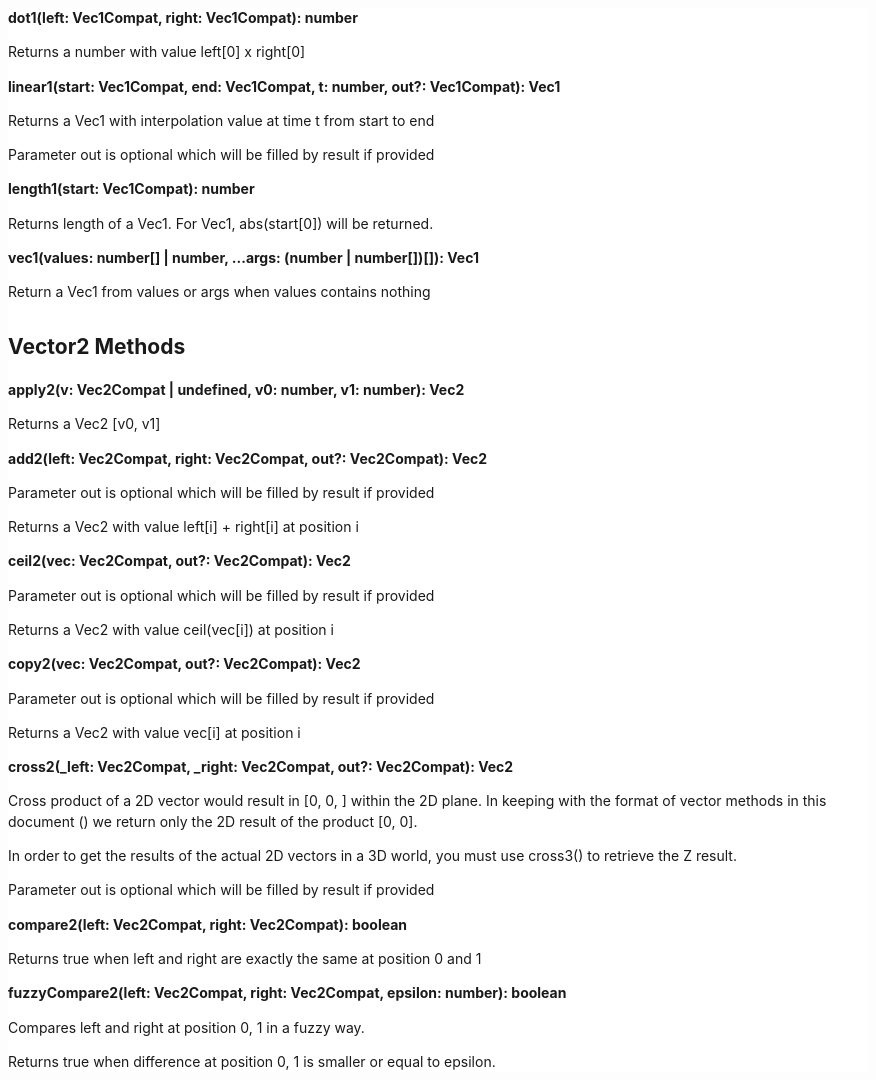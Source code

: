 **dot1(left: Vec1Compat, right: Vec1Compat): number**

Returns a number with value left[0] x right[0]

**linear1(start: Vec1Compat, end: Vec1Compat, t: number, out?: Vec1Compat): Vec1**

Returns a Vec1 with interpolation value at time t from start to end

Parameter out is optional which will be filled by result if provided

**length1(start: Vec1Compat): number**

Returns length of a Vec1. For Vec1, abs(start[0]) will be returned.

**vec1(values: number[] | number, ...args: (number | number[])[]): Vec1**

Return a Vec1 from values or args when values contains nothing

## Vector2 Methods

**apply2(v: Vec2Compat | undefined, v0: number, v1: number): Vec2**

Returns a Vec2 [v0, v1]

**add2(left: Vec2Compat, right: Vec2Compat, out?: Vec2Compat): Vec2**

Parameter out is optional which will be filled by result if provided

Returns a Vec2 with value left[i] + right[i] at position i

**ceil2(vec: Vec2Compat, out?: Vec2Compat): Vec2**

Parameter out is optional which will be filled by result if provided

Returns a Vec2 with value ceil(vec[i]) at position i

**copy2(vec: Vec2Compat, out?: Vec2Compat): Vec2**

Parameter out is optional which will be filled by result if provided

Returns a Vec2 with value vec[i] at position i

**cross2(\_left: Vec2Compat, \_right: Vec2Compat, out?: Vec2Compat): Vec2**

Cross product of a 2D vector would result in [0, 0, <magnitude>] within the 2D plane. In keeping with the format of vector methods in this document <method name><vector component length>() we return only the 2D result of the product [0, 0].

In order to get the results of the actual 2D vectors in a 3D world, you must use cross3() to retrieve the Z result.

Parameter out is optional which will be filled by result if provided

**compare2(left: Vec2Compat, right: Vec2Compat): boolean**

Returns true when left and right are exactly the same at position 0 and 1

**fuzzyCompare2(left: Vec2Compat, right: Vec2Compat, epsilon: number): boolean**

Compares left and right at position 0, 1 in a fuzzy way.

Returns true when difference at position 0, 1 is smaller or equal to epsilon.
